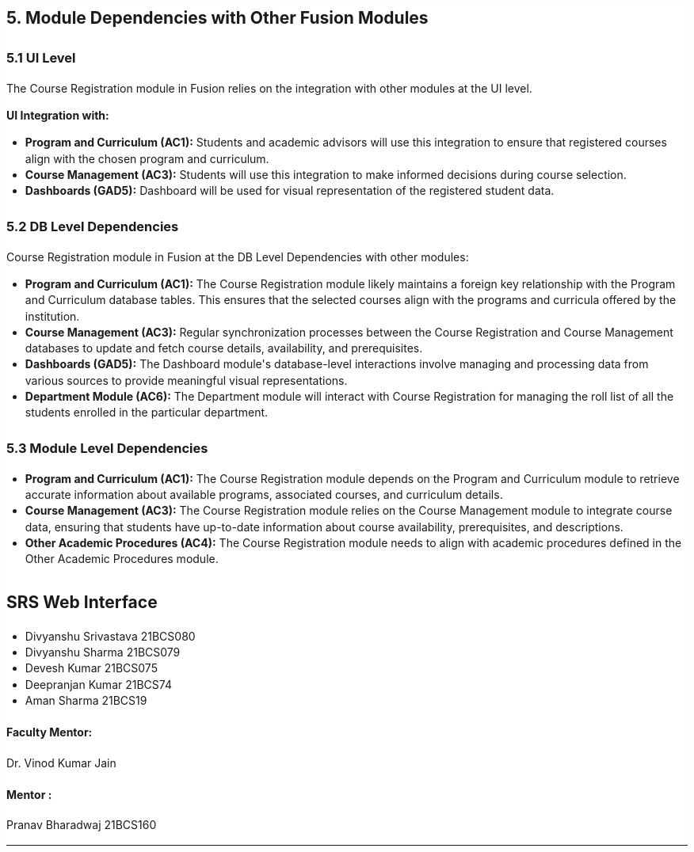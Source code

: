 ## 5. Module Dependencies with Other Fusion Modules

### 5.1 UI Level
The Course Registration module in Fusion relies on the integration with other modules at the UI level.

**UI Integration with:**
- **Program and Curriculum (AC1):** Students and academic advisors will use this integration to ensure that registered courses align with the chosen program and curriculum.
- **Course Management (AC3):** Students will use this integration to make informed decisions during course selection.
- **Dashboards (GAD5):** Dashboard will be used for visual representation of the registered student data.

### 5.2 DB Level Dependencies
Course Registration module in Fusion at the DB Level Dependencies with other modules:
- **Program and Curriculum (AC1):** The Course Registration module likely maintains a foreign key relationship with the Program and Curriculum database tables. This ensures that the selected courses align with the programs and curricula offered by the institution.
- **Course Management (AC3):** Regular synchronization processes between the Course Registration and Course Management databases to update and fetch course details, availability, and prerequisites.
- **Dashboards (GAD5):** The Dashboard module's database-level interactions involve managing and processing data from various sources to provide meaningful visual representations.
- **Department Module (AC6):** The Department module will interact with Course Registration for managing the roll list of all the students enrolled in the particular department.

### 5.3 Module Level Dependencies
- **Program and Curriculum (AC1):** The Course Registration module depends on the Program and Curriculum module to retrieve accurate information about available programs, associated courses, and curriculum details.
- **Course Management (AC3):** The Course Registration module relies on the Course Management module to integrate course data, ensuring that students have up-to-date information about course availability, prerequisites, and descriptions.
- **Other Academic Procedures (AC4):** The Course Registration module needs to align with academic procedures defined in the Other Academic Procedures module.

## SRS Web Interface

- Divyanshu Srivastava 21BCS080  
- Divyanshu Sharma 21BCS079  
- Devesh Kumar 21BCS075  
- Deepranjan Kumar 21BCS74  
- Aman Sharma 21BCS19
  
#### Faculty Mentor: 
Dr. Vinod Kumar Jain

#### Mentor :
Pranav Bharadwaj 21BCS160  

---
